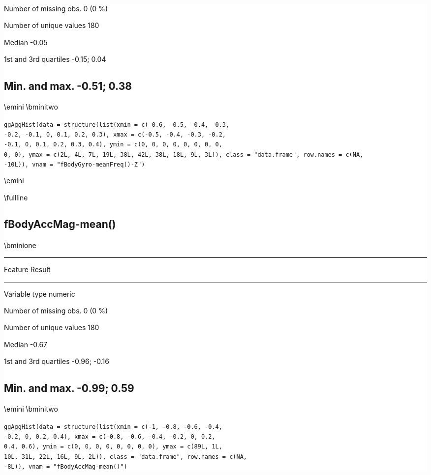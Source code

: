 Number of missing obs.          0 (0 %)

Number of unique values             180

Median                            -0.05

1st and 3rd quartiles       -0.15; 0.04

Min. and max.               -0.51; 0.38
---------------------------------------


\emini
\bminitwo
```{r 'Var-69-fBodyGyro-meanFreq()-Z', echo=FALSE, fig.width=4, fig.height=3, message=FALSE, warning=FALSE}
ggAggHist(data = structure(list(xmin = c(-0.6, -0.5, -0.4, -0.3, 
-0.2, -0.1, 0, 0.1, 0.2, 0.3), xmax = c(-0.5, -0.4, -0.3, -0.2, 
-0.1, 0, 0.1, 0.2, 0.3, 0.4), ymin = c(0, 0, 0, 0, 0, 0, 0, 0, 
0, 0), ymax = c(2L, 4L, 7L, 19L, 38L, 42L, 38L, 18L, 9L, 3L)), class = "data.frame", row.names = c(NA, 
-10L)), vnam = "fBodyGyro-meanFreq()-Z")
```

\emini




\fullline

## fBodyAccMag-mean()

\bminione

----------------------------------------
Feature                           Result
------------------------- --------------
Variable type                    numeric

Number of missing obs.           0 (0 %)

Number of unique values              180

Median                             -0.67

1st and 3rd quartiles       -0.96; -0.16

Min. and max.                -0.99; 0.59
----------------------------------------


\emini
\bminitwo
```{r 'Var-70-fBodyAccMag-mean()', echo=FALSE, fig.width=4, fig.height=3, message=FALSE, warning=FALSE}
ggAggHist(data = structure(list(xmin = c(-1, -0.8, -0.6, -0.4, 
-0.2, 0, 0.2, 0.4), xmax = c(-0.8, -0.6, -0.4, -0.2, 0, 0.2, 
0.4, 0.6), ymin = c(0, 0, 0, 0, 0, 0, 0, 0), ymax = c(89L, 1L, 
10L, 31L, 22L, 16L, 9L, 2L)), class = "data.frame", row.names = c(NA, 
-8L)), vnam = "fBodyAccMag-mean()")
```
